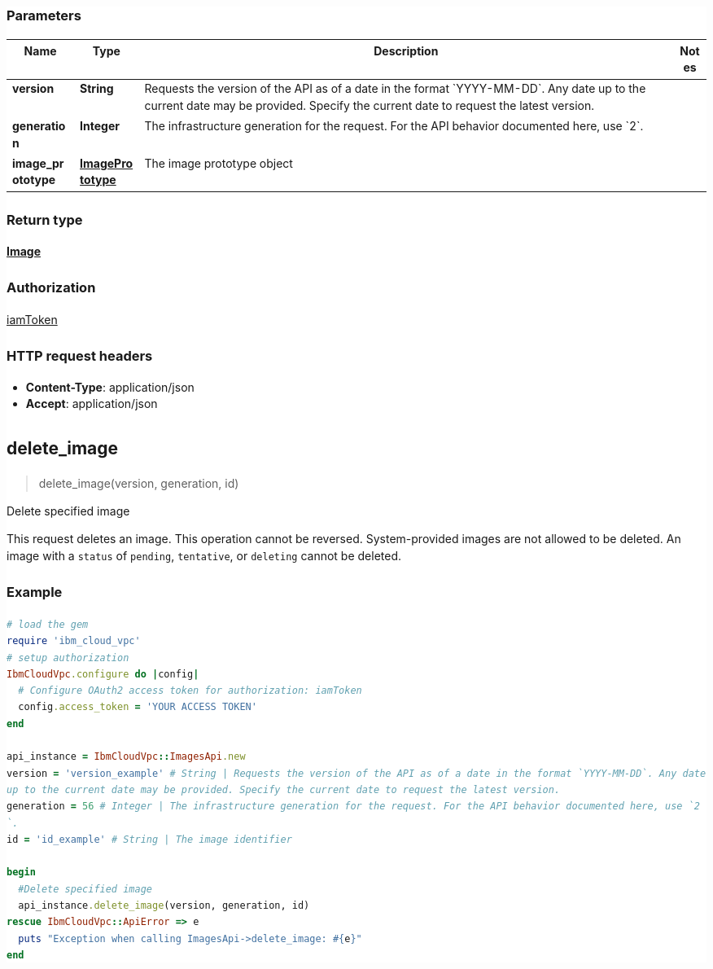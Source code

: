 ### Parameters


Name | Type | Description  | Notes
------------- | ------------- | ------------- | -------------
 **version** | **String**| Requests the version of the API as of a date in the format &#x60;YYYY-MM-DD&#x60;. Any date up to the current date may be provided. Specify the current date to request the latest version. | 
 **generation** | **Integer**| The infrastructure generation for the request. For the API behavior documented here, use &#x60;2&#x60;. | 
 **image_prototype** | [**ImagePrototype**](ImagePrototype.md)| The image prototype object | 

### Return type

[**Image**](Image.md)

### Authorization

[iamToken](../README.md#iamToken)

### HTTP request headers

- **Content-Type**: application/json
- **Accept**: application/json


## delete_image

> delete_image(version, generation, id)

Delete specified image

This request deletes an image. This operation cannot be reversed. System-provided images are not allowed to be deleted. An image with a `status` of `pending`, `tentative`, or `deleting` cannot be deleted.

### Example

```ruby
# load the gem
require 'ibm_cloud_vpc'
# setup authorization
IbmCloudVpc.configure do |config|
  # Configure OAuth2 access token for authorization: iamToken
  config.access_token = 'YOUR ACCESS TOKEN'
end

api_instance = IbmCloudVpc::ImagesApi.new
version = 'version_example' # String | Requests the version of the API as of a date in the format `YYYY-MM-DD`. Any date up to the current date may be provided. Specify the current date to request the latest version.
generation = 56 # Integer | The infrastructure generation for the request. For the API behavior documented here, use `2`.
id = 'id_example' # String | The image identifier

begin
  #Delete specified image
  api_instance.delete_image(version, generation, id)
rescue IbmCloudVpc::ApiError => e
  puts "Exception when calling ImagesApi->delete_image: #{e}"
end
```
